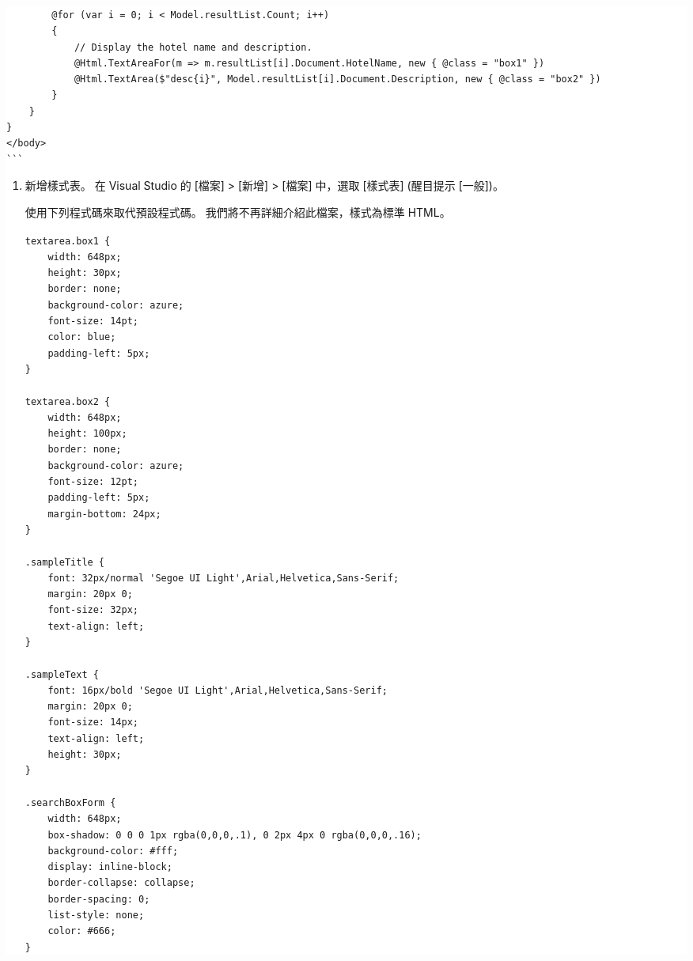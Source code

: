             @for (var i = 0; i < Model.resultList.Count; i++)
            {
                // Display the hotel name and description.
                @Html.TextAreaFor(m => m.resultList[i].Document.HotelName, new { @class = "box1" })
                @Html.TextArea($"desc{i}", Model.resultList[i].Document.Description, new { @class = "box2" })
            }
        }
    }
    </body>
    ```

1. 新增樣式表。 在 Visual Studio 的 [檔案] >  [新增]  >  [檔案] 中，選取 [樣式表] (醒目提示 [一般])。

   使用下列程式碼來取代預設程式碼。 我們將不再詳細介紹此檔案，樣式為標準 HTML。

    ```html
    textarea.box1 {
        width: 648px;
        height: 30px;
        border: none;
        background-color: azure;
        font-size: 14pt;
        color: blue;
        padding-left: 5px;
    }

    textarea.box2 {
        width: 648px;
        height: 100px;
        border: none;
        background-color: azure;
        font-size: 12pt;
        padding-left: 5px;
        margin-bottom: 24px;
    }

    .sampleTitle {
        font: 32px/normal 'Segoe UI Light',Arial,Helvetica,Sans-Serif;
        margin: 20px 0;
        font-size: 32px;
        text-align: left;
    }

    .sampleText {
        font: 16px/bold 'Segoe UI Light',Arial,Helvetica,Sans-Serif;
        margin: 20px 0;
        font-size: 14px;
        text-align: left;
        height: 30px;
    }

    .searchBoxForm {
        width: 648px;
        box-shadow: 0 0 0 1px rgba(0,0,0,.1), 0 2px 4px 0 rgba(0,0,0,.16);
        background-color: #fff;
        display: inline-block;
        border-collapse: collapse;
        border-spacing: 0;
        list-style: none;
        color: #666;
    }
